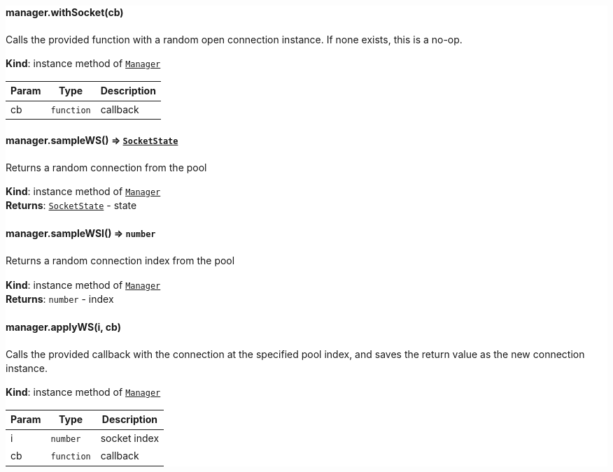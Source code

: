 <a id="module_bfx-api-node-core.Manager+withSocket"></a>

#### manager.withSocket(cb)
Calls the provided function with a random open connection instance. If none
exists, this is a no-op.

**Kind**: instance method of [<code>Manager</code>](#module_bfx-api-node-core.Manager)  

| Param | Type | Description |
| --- | --- | --- |
| cb | <code>function</code> | callback |

<a id="module_bfx-api-node-core.Manager+sampleWS"></a>

#### manager.sampleWS() ⇒ [<code>SocketState</code>](#module_bfx-api-node-core.SocketState)
Returns a random connection from the pool

**Kind**: instance method of [<code>Manager</code>](#module_bfx-api-node-core.Manager)  
**Returns**: [<code>SocketState</code>](#module_bfx-api-node-core.SocketState) - state  
<a id="module_bfx-api-node-core.Manager+sampleWSI"></a>

#### manager.sampleWSI() ⇒ <code>number</code>
Returns a random connection index from the pool

**Kind**: instance method of [<code>Manager</code>](#module_bfx-api-node-core.Manager)  
**Returns**: <code>number</code> - index  
<a id="module_bfx-api-node-core.Manager+applyWS"></a>

#### manager.applyWS(i, cb)
Calls the provided callback with the connection at the specified pool
index, and saves the return value as the new connection instance.

**Kind**: instance method of [<code>Manager</code>](#module_bfx-api-node-core.Manager)  

| Param | Type | Description |
| --- | --- | --- |
| i | <code>number</code> | socket index |
| cb | <code>function</code> | callback |

